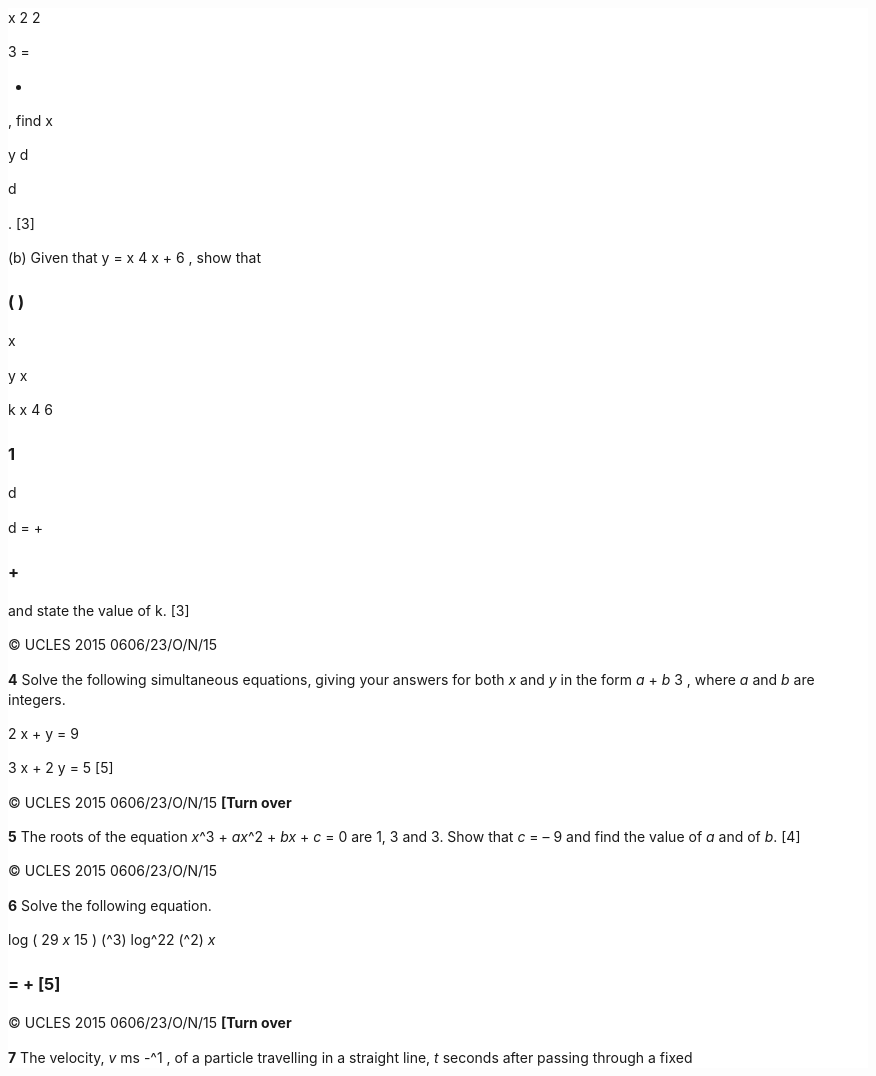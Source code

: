  x 2 2 

 3 = 

- 

 , find x 

 y d 

 d 

. [3] 

 (b) Given that y = x 4 x + 6 , show that 

### ( ) 

 x 

 y x 

 k x 4 6 

### 1 

 d 

 d = + 

### + 

 and state the value of k. [3] 


© UCLES 2015 0606/23/O/N/15 

**4** Solve the following simultaneous equations, giving your answers for both _x_ and _y_ in the form _a_ + _b_ 3 , where _a_ and _b_ are integers. 

 2 x + y = 9 

 3 x + 2 y = 5 [5] 


© UCLES 2015 0606/23/O/N/15 **[Turn over** 

**5** The roots of the equation _x_^3 + _ax_^2 + _bx_ + _c_ = 0 are 1, 3 and 3. Show that _c_ = – 9 and find the value of _a_ and of _b_. [4] 


© UCLES 2015 0606/23/O/N/15 

**6** Solve the following equation. 

log ( 29 _x_ 15 ) (^3) log^22 (^2) _x_ 

### = + [5] 


© UCLES 2015 0606/23/O/N/15 **[Turn over** 

**7** The velocity, _v_ ms -^1 , of a particle travelling in a straight line, _t_ seconds after passing through a fixed 

